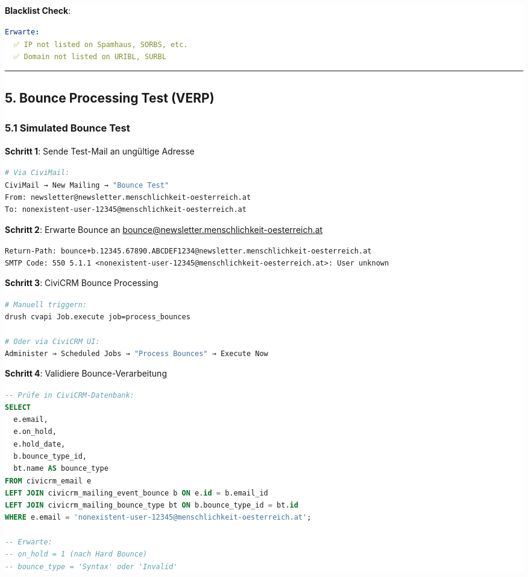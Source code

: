 **Blacklist Check**:

```yaml
Erwarte:
  ✅ IP not listed on Spamhaus, SORBS, etc.
  ✅ Domain not listed on URIBL, SURBL
```

---

## 5. Bounce Processing Test (VERP)

### 5.1 Simulated Bounce Test

**Schritt 1**: Sende Test-Mail an ungültige Adresse

```bash
# Via CiviMail:
CiviMail → New Mailing → "Bounce Test"
From: newsletter@newsletter.menschlichkeit-oesterreich.at
To: nonexistent-user-12345@menschlichkeit-oesterreich.at
```

**Schritt 2**: Erwarte Bounce an <bounce@newsletter.menschlichkeit-oesterreich.at>

```
Return-Path: bounce+b.12345.67890.ABCDEF1234@newsletter.menschlichkeit-oesterreich.at
SMTP Code: 550 5.1.1 <nonexistent-user-12345@menschlichkeit-oesterreich.at>: User unknown
```

**Schritt 3**: CiviCRM Bounce Processing

```bash
# Manuell triggern:
drush cvapi Job.execute job=process_bounces

# Oder via CiviCRM UI:
Administer → Scheduled Jobs → "Process Bounces" → Execute Now
```

**Schritt 4**: Validiere Bounce-Verarbeitung

```sql
-- Prüfe in CiviCRM-Datenbank:
SELECT 
  e.email,
  e.on_hold,
  e.hold_date,
  b.bounce_type_id,
  bt.name AS bounce_type
FROM civicrm_email e
LEFT JOIN civicrm_mailing_event_bounce b ON e.id = b.email_id
LEFT JOIN civicrm_mailing_bounce_type bt ON b.bounce_type_id = bt.id
WHERE e.email = 'nonexistent-user-12345@menschlichkeit-oesterreich.at';

-- Erwarte:
-- on_hold = 1 (nach Hard Bounce)
-- bounce_type = 'Syntax' oder 'Invalid'
```

